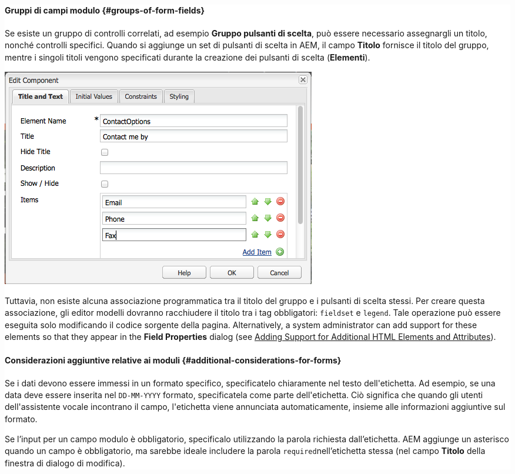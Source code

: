 #### Gruppi di campi modulo {#groups-of-form-fields}

Se esiste un gruppo di controlli correlati, ad esempio **Gruppo pulsanti di scelta**, può essere necessario assegnargli un titolo, nonché controlli specifici. Quando si aggiunge un set di pulsanti di scelta in AEM, il campo **Titolo** fornisce il titolo del gruppo, mentre i singoli titoli vengono specificati durante la creazione dei pulsanti di scelta (**Elementi**).

![Aggiunta di elementi al gruppo pulsanti di scelta. Il titolo del gruppo è “Contatto tramite”, definito nel campo Titolo.](assets/chlimage_1-24.png)

Tuttavia, non esiste alcuna associazione programmatica tra il titolo del gruppo e i pulsanti di scelta stessi. Per creare questa associazione, gli editor modelli dovranno racchiudere il titolo tra i tag obbligatori: `fieldset` e `legend`. Tale operazione può essere eseguita solo modificando il codice sorgente della pagina. Alternatively, a system administrator can add support for these elements so that they appear in the **Field Properties** dialog (see [Adding Support for Additional HTML Elements and Attributes](/help/sites-administering/rte-accessible-content.md#adding-support-for-additional-html-elements-and-attributes)).

#### Considerazioni aggiuntive relative ai moduli {#additional-considerations-for-forms}

Se i dati devono essere immessi in un formato specifico, specificatelo chiaramente nel testo dell&#39;etichetta. Ad esempio, se una data deve essere inserita nel `DD-MM-YYYY` formato, specificatela come parte dell&#39;etichetta. Ciò significa che quando gli utenti dell&#39;assistente vocale incontrano il campo, l&#39;etichetta viene annunciata automaticamente, insieme alle informazioni aggiuntive sul formato.

Se l’input per un campo modulo è obbligatorio, specificalo utilizzando la parola richiesta dall’etichetta. AEM aggiunge un asterisco quando un campo è obbligatorio, ma sarebbe ideale includere la parola `required`nell’etichetta stessa (nel campo **Titolo** della finestra di dialogo di modifica).
